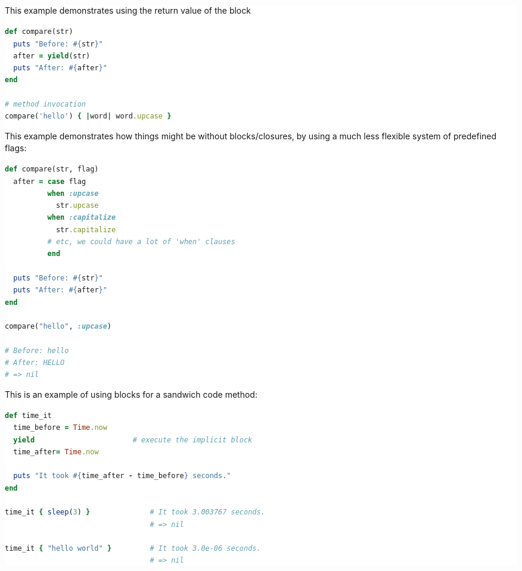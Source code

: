 This example demonstrates using the return value of the block

```ruby
def compare(str)
  puts "Before: #{str}"
  after = yield(str)
  puts "After: #{after}"
end

# method invocation
compare('hello') { |word| word.upcase }
```

This example demonstrates how things might be without blocks/closures, by using a much less flexible system of predefined flags:

```ruby
def compare(str, flag)
  after = case flag
          when :upcase
            str.upcase
          when :capitalize
            str.capitalize
          # etc, we could have a lot of 'when' clauses
          end

  puts "Before: #{str}"
  puts "After: #{after}"
end

compare("hello", :upcase)

# Before: hello
# After: HELLO
# => nil
```

This is an example of using blocks for a sandwich code method:

```ruby
def time_it
  time_before = Time.now
  yield                       # execute the implicit block
  time_after= Time.now

  puts "It took #{time_after - time_before} seconds."
end

time_it { sleep(3) }              # It took 3.003767 seconds.
                                  # => nil

time_it { "hello world" }         # It took 3.0e-06 seconds.
                                  # => nil
```
